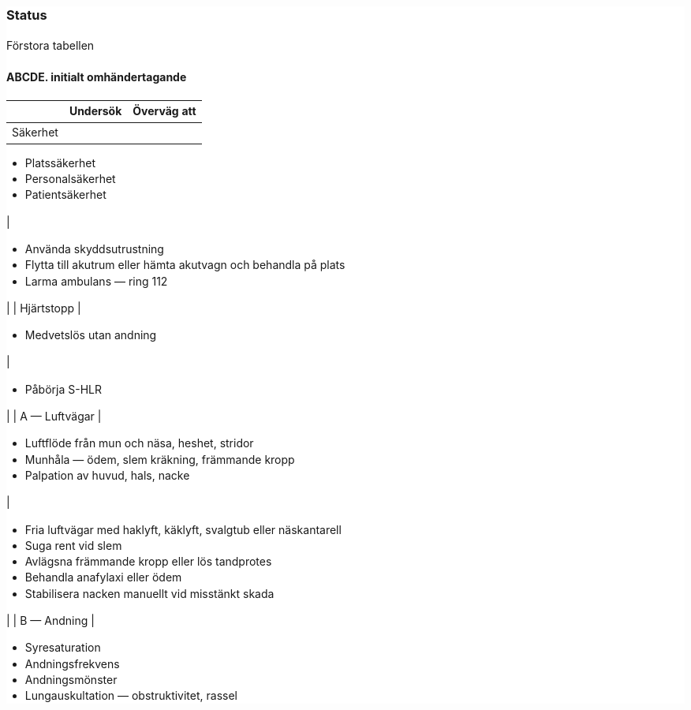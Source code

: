 ### Status

Förstora tabellen

#### ABCDE. initialt omhändertagande

|  | Undersök | Överväg att |
| --- | --- | --- |
| Säkerhet | 
*   Platssäkerhet
*   Personalsäkerhet
*   Patientsäkerhet

 | 

*   Använda skyddsutrustning
*   Flytta till akutrum eller hämta akutvagn och behandla på plats
*   Larma ambulans — ring 112

 |
| Hjärtstopp | 

*   Medvetslös utan andning

 | 

*   Påbörja S-HLR

 |
| A — Luftvägar | 

*   Luftflöde från mun och näsa, heshet, stridor
*   Munhåla — ödem, slem kräkning, främmande kropp
*   Palpation av huvud, hals, nacke

 | 

*   Fria luftvägar med haklyft, käklyft, svalgtub eller näskantarell
*   Suga rent vid slem
*   Avlägsna främmande kropp eller lös tandprotes
*   Behandla anafylaxi eller ödem
*   Stabilisera nacken manuellt vid misstänkt skada

 |
| B — Andning | 

*   Syresaturation
*   Andningsfrekvens
*   Andningsmönster
*   Lungauskultation — obstruktivitet, rassel
